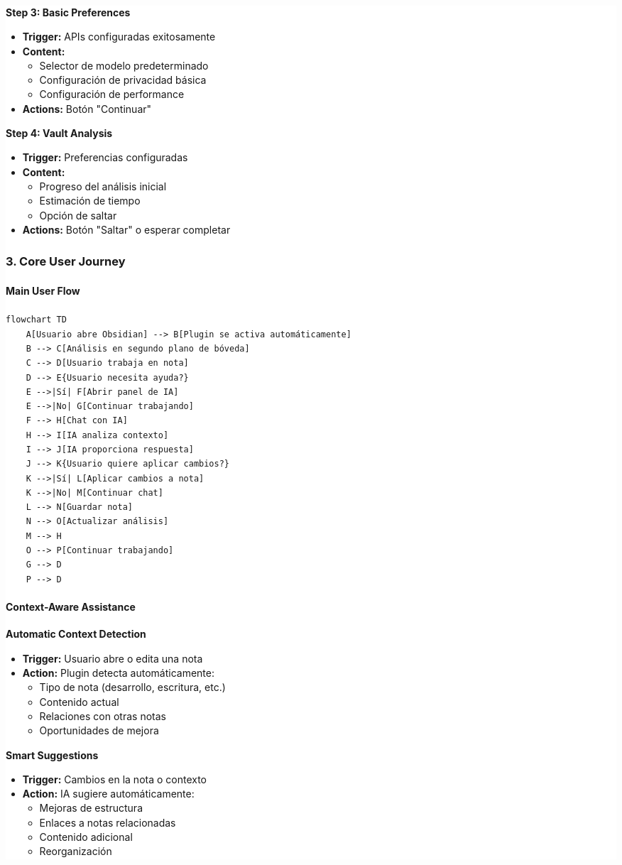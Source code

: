 **Step 3: Basic Preferences**
- **Trigger:** APIs configuradas exitosamente
- **Content:**
  - Selector de modelo predeterminado
  - Configuración de privacidad básica
  - Configuración de performance
- **Actions:** Botón "Continuar"

**Step 4: Vault Analysis**
- **Trigger:** Preferencias configuradas
- **Content:**
  - Progreso del análisis inicial
  - Estimación de tiempo
  - Opción de saltar
- **Actions:** Botón "Saltar" o esperar completar

### 3. Core User Journey

#### Main User Flow
```mermaid
flowchart TD
    A[Usuario abre Obsidian] --> B[Plugin se activa automáticamente]
    B --> C[Análisis en segundo plano de bóveda]
    C --> D[Usuario trabaja en nota]
    D --> E{Usuario necesita ayuda?}
    E -->|Sí| F[Abrir panel de IA]
    E -->|No| G[Continuar trabajando]
    F --> H[Chat con IA]
    H --> I[IA analiza contexto]
    I --> J[IA proporciona respuesta]
    J --> K{Usuario quiere aplicar cambios?}
    K -->|Sí| L[Aplicar cambios a nota]
    K -->|No| M[Continuar chat]
    L --> N[Guardar nota]
    N --> O[Actualizar análisis]
    M --> H
    O --> P[Continuar trabajando]
    G --> D
    P --> D
```

#### Context-Aware Assistance

**Automatic Context Detection**
- **Trigger:** Usuario abre o edita una nota
- **Action:** Plugin detecta automáticamente:
  - Tipo de nota (desarrollo, escritura, etc.)
  - Contenido actual
  - Relaciones con otras notas
  - Oportunidades de mejora

**Smart Suggestions**
- **Trigger:** Cambios en la nota o contexto
- **Action:** IA sugiere automáticamente:
  - Mejoras de estructura
  - Enlaces a notas relacionadas
  - Contenido adicional
  - Reorganización
